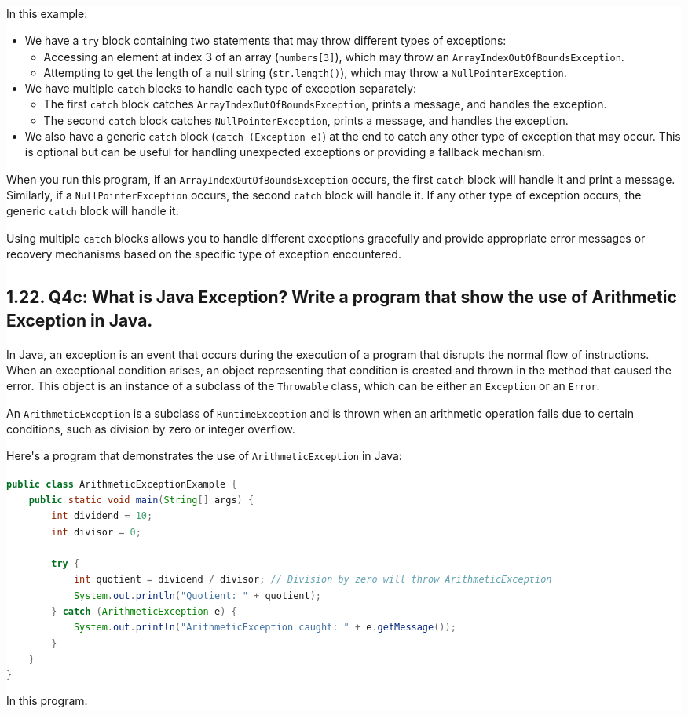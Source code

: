 In this example:

- We have a `try` block containing two statements that may throw different types of exceptions:
  - Accessing an element at index 3 of an array (`numbers[3]`), which may throw an `ArrayIndexOutOfBoundsException`.
  - Attempting to get the length of a null string (`str.length()`), which may throw a `NullPointerException`.
- We have multiple `catch` blocks to handle each type of exception separately:
  - The first `catch` block catches `ArrayIndexOutOfBoundsException`, prints a message, and handles the exception.
  - The second `catch` block catches `NullPointerException`, prints a message, and handles the exception.
- We also have a generic `catch` block (`catch (Exception e)`) at the end to catch any other type of exception that may occur. This is optional but can be useful for handling unexpected exceptions or providing a fallback mechanism.

When you run this program, if an `ArrayIndexOutOfBoundsException` occurs, the first `catch` block will handle it and print a message. Similarly, if a `NullPointerException` occurs, the second `catch` block will handle it. If any other type of exception occurs, the generic `catch` block will handle it.

Using multiple `catch` blocks allows you to handle different exceptions gracefully and provide appropriate error messages or recovery mechanisms based on the specific type of exception encountered.

## 1.22. Q4c: What is Java Exception? Write a program that show the use of Arithmetic Exception in Java.

In Java, an exception is an event that occurs during the execution of a program that disrupts the normal flow of instructions. When an exceptional condition arises, an object representing that condition is created and thrown in the method that caused the error. This object is an instance of a subclass of the `Throwable` class, which can be either an `Exception` or an `Error`.

An `ArithmeticException` is a subclass of `RuntimeException` and is thrown when an arithmetic operation fails due to certain conditions, such as division by zero or integer overflow.

Here's a program that demonstrates the use of `ArithmeticException` in Java:

```java
public class ArithmeticExceptionExample {
    public static void main(String[] args) {
        int dividend = 10;
        int divisor = 0;

        try {
            int quotient = dividend / divisor; // Division by zero will throw ArithmeticException
            System.out.println("Quotient: " + quotient);
        } catch (ArithmeticException e) {
            System.out.println("ArithmeticException caught: " + e.getMessage());
        }
    }
}
```

In this program:
